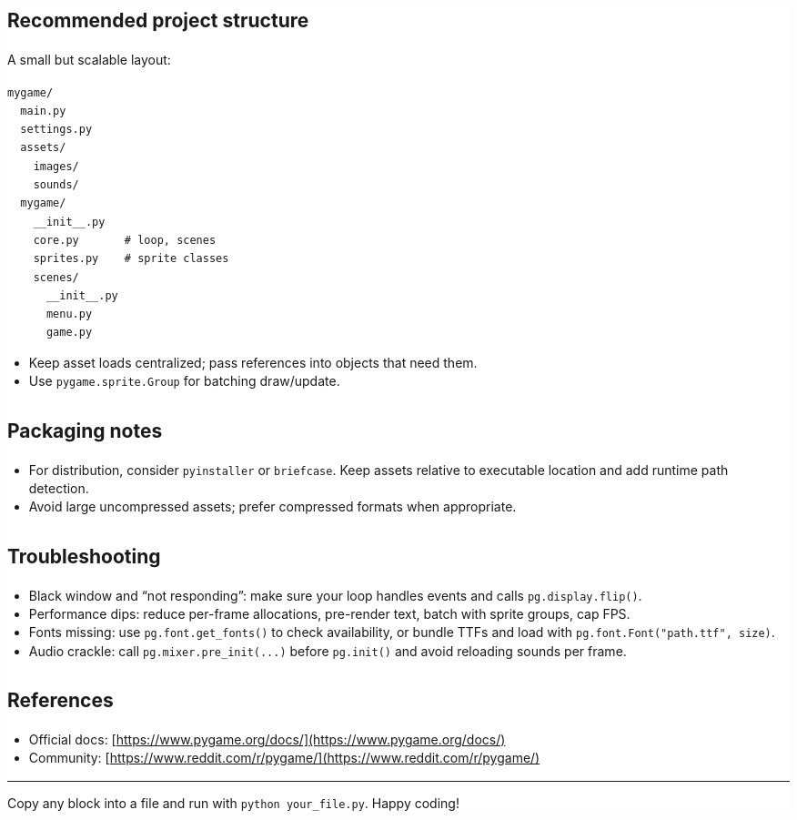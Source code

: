 ## Recommended project structure

A small but scalable layout:

```text
mygame/
  main.py
  settings.py
  assets/
    images/
    sounds/
  mygame/
    __init__.py
    core.py       # loop, scenes
    sprites.py    # sprite classes
    scenes/
      __init__.py
      menu.py
      game.py
```

- Keep asset loads centralized; pass references into objects that need them.
- Use `pygame.sprite.Group` for batching draw/update.

## Packaging notes

- For distribution, consider `pyinstaller` or `briefcase`. Keep assets relative to executable location and add runtime path detection.
- Avoid large uncompressed assets; prefer compressed formats when appropriate.

## Troubleshooting

- Black window and “not responding”: make sure your loop handles events and calls `pg.display.flip()`.
- Performance dips: reduce per-frame allocations, pre-render text, batch with sprite groups, cap FPS.
- Fonts missing: use `pg.font.get_fonts()` to check availability, or bundle TTFs and load with `pg.font.Font("path.ttf", size)`.
- Audio crackle: call `pg.mixer.pre_init(...)` before `pg.init()` and avoid reloading sounds per frame.

## References

- Official docs: [https://www.pygame.org/docs/](https://www.pygame.org/docs/)
- Community: [https://www.reddit.com/r/pygame/](https://www.reddit.com/r/pygame/)

---

Copy any block into a file and run with `python your_file.py`. Happy coding!
